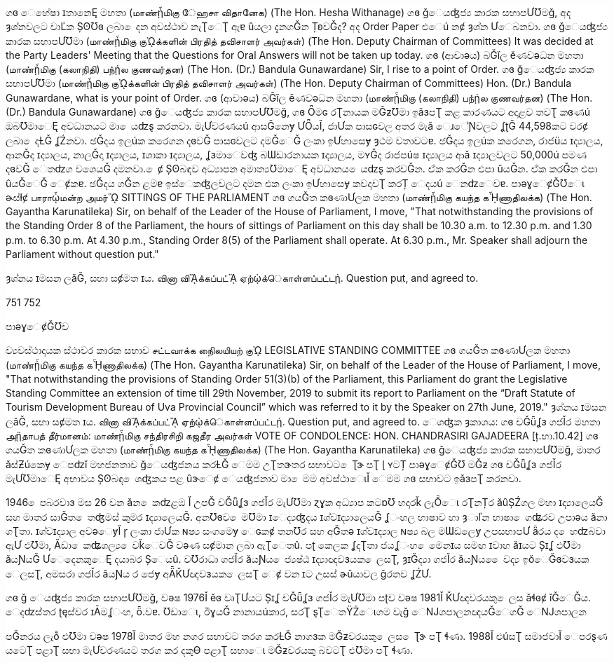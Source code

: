 ගɞ ෙහේෂා ɪතානෙĘ මහතා (மாண்ᾗமிகு ேஹசா விதானேக) (The Hon. Hesha Withanage) ගɞ ǧෙයʤජ්‍ය කාරක සභාපƯƱමǧ, අද ȝශ්නවලට වාĽක ȘʘƱɞ ලබා ෙදන අවස්ථාව නැƮෙƮ ඇɐ ûයලා දැනගǦන ȚʚවǦද? අද Order Paper එෙú නȼ ȝශ්න Ưෙබනවා. ගɞ ǧෙයʤජ්‍ය කාරක සභාපƯƱමා (மாண்ᾗமிகு குᾨக்களின் பிரதித் தவிசாளர் அவர்கள்) (The Hon. Deputy Chairman of Committees) It was decided at the Party Leaders' Meeting that the Questions for Oral Answers will not be taken up today. ගɞ (ආචාəය) බǦǐල ěණවəධන මහතා (மாண்ᾗமிகு (கலாநிதி) பந்ᾐல குணவர்தன) (The Hon. (Dr.) Bandula Gunawardane) Sir, I rise to a point of Order. ගɞ ǧෙයʤජ්‍ය කාරක සභාපƯƱමා (மாண்ᾗமிகு குᾨக்களின் பிரதித் தவிசாளர் அவர்கள்) (The Hon. Deputy Chairman of Committees) Hon. (Dr.) Bandula Gunawardane, what is your point of Order. ගɞ (ආචාəය) බǦǐල ěණවəධන මහතා (மாண்ᾗமிகு (கலாநிதி) பந்ᾐல குணவர்தன) (The Hon. (Dr.) Bandula Gunawardane) ගɞ ǧෙයʤජ්‍ය කාරක සභාපƯƱමǧ, ගɞ Ȫමɢ රƮනායක මǦƶƱමා ඉǎɜපƮ කළ කාරණයට අදාළව තවƮ කɞණú ඔබƱමාෙĘ අවධානයට මා ෙයʣȿ කරනවා. මැƯවරණයú ආසǦනෙɏ ƯȪයǏ, ජාƯක පාසɢවල අතර මැǎ ෙɹේƝවලට ʆʈǦ 44,598කට වරȼ ලබා ෙදȽǦ ʆŹනවා. ඡǦදය ඉලúක කරෙගන දɞවǦ පාසɢවලට දමǦෙǦ ලංකා ඉƯහාසෙɏ ȝථම වතාවටɐ. ඡǦදය ඉලúක කරෙගන, රාජüය ɪද්‍යාලය, ආනǦද ɪද්‍යාලය, නාලǦදා ɪද්‍යාලය, ɪශාකා ɪද්‍යාලය, ʆɜමාෙවʤ බƜඩාරනායක ɪද්‍යාලය, මʏǦද රාජපúෂ ɪද්‍යාලය ආǎ ɪද්‍යාලවලට 50,000ú පමණ දɞවǦ ෙතʣග වශෙයǦ දමනවා. ෙȼ Șʘබඳව අධ්‍යාපන අමාත්‍යƱමාෙĘ අවධානය ෙයʣȿ කරවǦන. ඒක කරǦන එපා ûයǦන. ඒක කරǦන එපා ûයǦෙǦ ෙȼකɐ. ඡǦදය ගǦන ළමɐ ඉස්ෙකʤලවලට දමන එක ලංකා ඉƯහාසෙɏ කවදාවƮ කරȚ ෙදයú ෙනʣෙවɐ. පාəɣෙȼǦƱෙɩ ɚස්ɫȼ பாராᾦமன்ற அமர்ᾫ SITTINGS OF THE PARLIAMENT ගɞ ගයǦත කɞණාƯලක මහතා (மாண்ᾗமிகு கயந்த கᾞணாதிலக்க) (The Hon. Gayantha Karunatileka) Sir, on behalf of the Leader of the House of Parliament, I move, "That notwithstanding the provisions of the Standing Order 8 of the Parliament, the hours of sittings of Parliament on this day shall be 10.30 a.m. to 12.30 p.m. and 1.30 p.m. to 6.30 p.m. At 4.30 p.m., Standing Order 8(5) of the Parliament shall operate. At 6.30 p.m., Mr. Speaker shall adjourn the Parliament without question put."

ȝශ්නය ɪමසන ලǎǦ, සභා සȼමත ɪය. வினா விᾌக்கப்பட்ᾌ ஏற்ᾠக்ெகாள்ளப்பட்டᾐ. Question put, and agreed to.

751 752

පාəɣෙȼǦƱව

ව්‍යවස්ථාදායක ස්ථාවර කාරක සභාව சட்டவாக்க நிைலயியற் குᾨ LEGISLATIVE STANDING COMMITTEE ගɞ ගයǦත කɞණාƯලක මහතා (மாண்ᾗமிகு கயந்த கᾞணாதிலக்க) (The Hon. Gayantha Karunatileka) Sir, on behalf of the Leader of the House of Parliament, I move, "That notwithstanding the provisions of Standing Order 51(3)(b) of the Parliament, this Parliament do grant the Legislative Standing Committee an extension of time till 29th November, 2019 to submit its report to Parliament on the “Draft Statute of Tourism Development Bureau of Uva Provincial Council” which was referred to it by the Speaker on 27th June, 2019." ȝශ්නය ɪමසන ලǎǦ, සභා සȼමත ɪය. வினா விᾌக்கப்பட்ᾌ ஏற்ᾠக்ெகாள்ளப்பட்டᾐ. Question put, and agreed to. ෙශʤක ȝකාශය: ගɞ චǦǖʆɜ ගජǏර මහතා அᾔதாபத் தீர்மானம்: மாண்ᾗமிகு சந்திரசிறி கஜதீர அவர்கள் VOTE OF CONDOLENCE: HON. CHANDRASIRI GAJADEERA [ț.භා.10.42] ගɞ ගයǦත කɞණාƯලක මහතා (மாண்ᾗமிகு கயந்த கᾞணாதிலக்க) (The Hon. Gayantha Karunatileka) ගɞ ǧෙයʤජ්‍ය කාරක සභාපƯƱමǧ, මාතර ǎස්Ƶúකෙɏ ෙපʣǐ මහජනතාව ǧෙයʤජනය කරȽǦ ෙමම උƮතɝතර සභාවට ෙƮɝ පƮ ɭ ʏටȚ පාəɣෙȼǦƱ මǦƶ ගɞ චǦǖʆɜ ගජǏර මැƯƱමාෙĘ අභාවය Șʘබඳ ෙශʤකය පළ ûɝෙȼ ෙයʤජනාව මා ෙමම අවස්ථාෙɩǏ ෙමම ගɞ සභාවට ඉǎɜපƮ කරනවා.

1946 ෙපබරවාɜ මස 26 වන ǎන ෙකʣළඹ Ǐ උපǦ චǦǖʆɜ ගජǏර මැƯƱමා ɀɣක අධ්‍යාප කටɒƱ හදාරǩ ලැȬෙɩ රƮනȚර ǎȗȘŹගල මහා ɪද්‍යාලෙයǦ සහ මාතර සාǦත ෙතʤමස් කුමර ɪද්‍යාලෙයǦ. අනƱɞව ෙමƱමා ɪෙද්‍යʤදය ɪශ්වɪද්‍යාලෙයǦ ʆංහල භාෂාව හා ȝාľන භාෂා ෙගʥරව උපාǝය ǎනා ගƮතා. ɪශ්වɪද්‍යාල අවǝෙɏǏ ɼ ලංකා ජාƯක ɴෂ්‍ය සංගමෙɏ ෙɢකȼ තනƱර සහ අǦතə ɪශ්වɪද්‍යාල ɴෂ්‍ය බල මƜඩලෙɏ උපසභාපƯ ǟරය ද ෙහʣබවා ඇƯ එƱමා, Ăඩා ෙකʥශල්‍ය ෙවǩෙවǦ වəණ සȼමාන ලබා ඇƮෙතû. පʈ කෙලක ʆදƮතා ජයʆංහ ෙමෙනɪය සමඟ ɪවාහ ǎɪයට Șɪʆ එƱමා ǎයƝයǦ ƯෙදෙනකුෙĘ දයාබර Șෙයû. චƱරාධා ගජǏර ǎයƝය ෙජ්‍යෂ්ඨ ɪද්‍යාඥවɜයක ෙලසƮ, ȝɪǦද්‍යා ගජǏර ǎයƝය ෛවද්‍ය ඉŏෙǦɞවɜයක ෙලසƮ, අමසරා ගජǏර ǎයƝය ර ජෙɏ අǞǨƯඥවɜයක ෙලසƮ ෙȼ වන ɪට උසස් ɚûයාවල ǧරතව ʆŹƯ.

ගɞ ǧ ෙයʤජ්‍ය කාරක සභාපƯƱමǧ, වəෂ 1976Ǐ ěɞ වෘƮƯයට Șɪʆ චǦǖʆɜ ගජǏර මැƯƱමා පʈව වəෂ 1981Ǐ ǨƯඥවරයකු ෙලස ǎɬɞȼ ǐǦෙǦය. ෙදʣස්තර ʈęස්වර ɪĀමʆංහ, ȫ.වɐ. Ʊඩාෙɩ, ඊɣයǦ නානායúකාර, සරƮ ȿƮෙතŸŻෙɩගම වැǧ ෙǊශපාලනඥයǦෙගǦ ෙǊශපාලන

පǦනරය ලැȭ එƱමා වəෂ 1978Ǐ මාතර මහ නගර සභාවට තරග කරȽǦ නාගɜක මǦƶවරයකු ෙලස ෙƮɝ පƮ ɬණා. 1988Ǐ එúසƮ සමාජවාǏ ෙපරȿණ යටෙƮ පළාƮ සභා මැƯවරණයට තරග කර දකුƟ පළාƮ සභාෙɩ මǦƶවරයකු බවටƮ එƱමා පƮ ɬණා.
